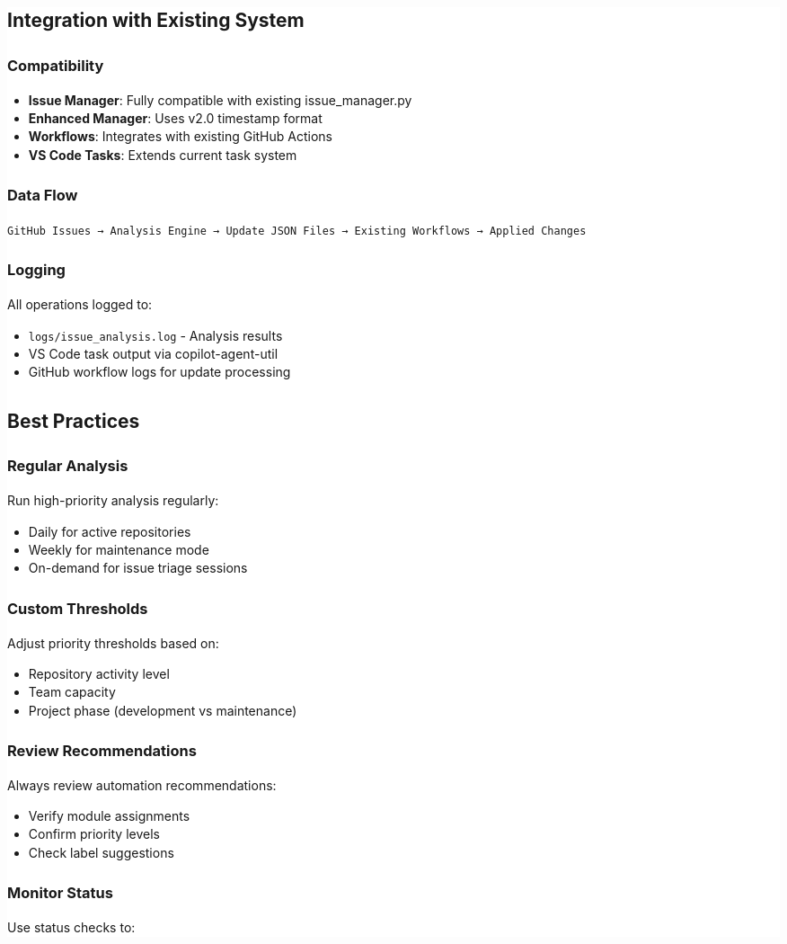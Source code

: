 ## Integration with Existing System

### Compatibility

- **Issue Manager**: Fully compatible with existing issue_manager.py
- **Enhanced Manager**: Uses v2.0 timestamp format
- **Workflows**: Integrates with existing GitHub Actions
- **VS Code Tasks**: Extends current task system

### Data Flow

```
GitHub Issues → Analysis Engine → Update JSON Files → Existing Workflows → Applied Changes
```

### Logging

All operations logged to:

- `logs/issue_analysis.log` - Analysis results
- VS Code task output via copilot-agent-util
- GitHub workflow logs for update processing

## Best Practices

### Regular Analysis

Run high-priority analysis regularly:

- Daily for active repositories
- Weekly for maintenance mode
- On-demand for issue triage sessions

### Custom Thresholds

Adjust priority thresholds based on:

- Repository activity level
- Team capacity
- Project phase (development vs maintenance)

### Review Recommendations

Always review automation recommendations:

- Verify module assignments
- Confirm priority levels
- Check label suggestions

### Monitor Status

Use status checks to:
